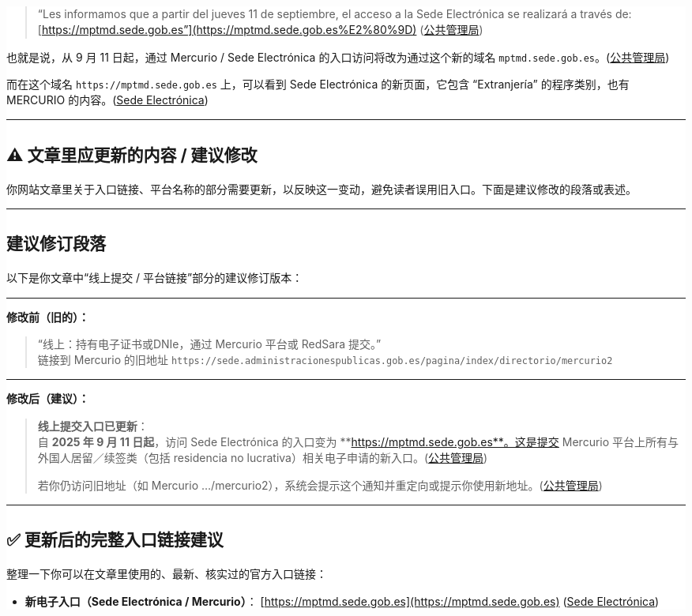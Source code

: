 > “Les informamos que a partir del jueves 11 de septiembre, el acceso a la Sede Electrónica se realizará a través de: [https://mptmd.sede.gob.es”](https://mptmd.sede.gob.es%E2%80%9D) ([公共管理局](https://sede.administracionespublicas.gob.es/pagina/index/directorio/mercurio2?utm_source=chatgpt.com "Solicitudes Telemáticas de Autorizaciones de Extranjería"))

也就是说，从 9 月 11 日起，通过 Mercurio / Sede Electrónica 的入口访问将改为通过这个新的域名 `mptmd.sede.gob.es`。([公共管理局](https://sede.administracionespublicas.gob.es/pagina/index/directorio/mercurio2?utm_source=chatgpt.com "Solicitudes Telemáticas de Autorizaciones de Extranjería"))

而在这个域名 `https://mptmd.sede.gob.es` 上，可以看到 Sede Electrónica 的新页面，它包含 “Extranjería” 的程序类别，也有 MERCURIO 的内容。([Sede Electrónica](https://mptmd.sede.gob.es/?utm_source=chatgpt.com "Sede Electrónica del Ministerio de Política Territorial y ..."))

---

## ⚠️ 文章里应更新的内容 / 建议修改

你网站文章里关于入口链接、平台名称的部分需要更新，以反映这一变动，避免读者误用旧入口。下面是建议修改的段落或表述。

---

## 建议修订段落

以下是你文章中“线上提交 / 平台链接”部分的建议修订版本：

---

**修改前（旧的）：**

> “线上：持有电子证书或DNIe，通过 Mercurio 平台或 RedSara 提交。”  
> 链接到 Mercurio 的旧地址 `https://sede.administracionespublicas.gob.es/pagina/index/directorio/mercurio2`

---

**修改后（建议）：**

> **线上提交入口已更新**：  
> 自 **2025 年 9 月 11 日起**，访问 Sede Electrónica 的入口变为 **https://mptmd.sede.gob.es**。这是提交 Mercurio 平台上所有与外国人居留／续签类（包括 residencia no lucrativa）相关电子申请的新入口。([公共管理局](https://sede.administracionespublicas.gob.es/pagina/index/directorio/mercurio2?utm_source=chatgpt.com "Solicitudes Telemáticas de Autorizaciones de Extranjería"))
> 
> 若你仍访问旧地址（如 Mercurio …/mercurio2），系统会提示这个通知并重定向或提示你使用新地址。([公共管理局](https://sede.administracionespublicas.gob.es/pagina/index/directorio/mercurio2?utm_source=chatgpt.com "Solicitudes Telemáticas de Autorizaciones de Extranjería"))

---

## ✅ 更新后的完整入口链接建议

整理一下你可以在文章里使用的、最新、核实过的官方入口链接：

- **新电子入口（Sede Electrónica / Mercurio）**： [https://mptmd.sede.gob.es](https://mptmd.sede.gob.es) ([Sede Electrónica](https://mptmd.sede.gob.es/?utm_source=chatgpt.com "Sede Electrónica del Ministerio de Política Territorial y ..."))
    
